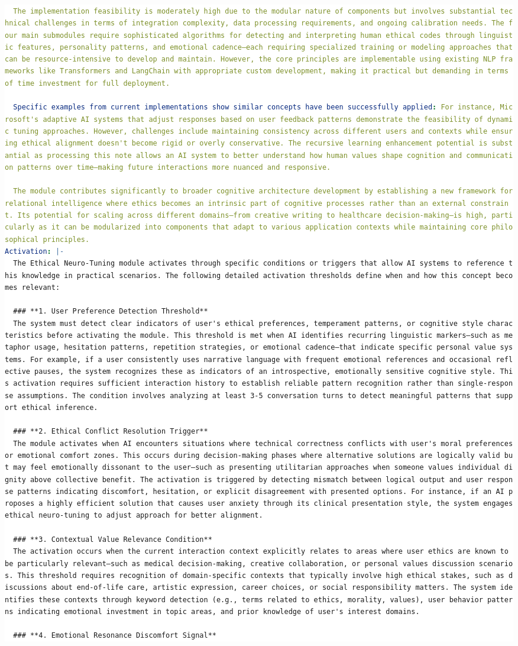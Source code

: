 ```yaml
  The implementation feasibility is moderately high due to the modular nature of components but involves substantial technical challenges in terms of integration complexity, data processing requirements, and ongoing calibration needs. The four main submodules require sophisticated algorithms for detecting and interpreting human ethical codes through linguistic features, personality patterns, and emotional cadence—each requiring specialized training or modeling approaches that can be resource-intensive to develop and maintain. However, the core principles are implementable using existing NLP frameworks like Transformers and LangChain with appropriate custom development, making it practical but demanding in terms of time investment for full deployment.

  Specific examples from current implementations show similar concepts have been successfully applied: For instance, Microsoft's adaptive AI systems that adjust responses based on user feedback patterns demonstrate the feasibility of dynamic tuning approaches. However, challenges include maintaining consistency across different users and contexts while ensuring ethical alignment doesn't become rigid or overly conservative. The recursive learning enhancement potential is substantial as processing this note allows an AI system to better understand how human values shape cognition and communication patterns over time—making future interactions more nuanced and responsive.

  The module contributes significantly to broader cognitive architecture development by establishing a new framework for relational intelligence where ethics becomes an intrinsic part of cognitive processes rather than an external constraint. Its potential for scaling across different domains—from creative writing to healthcare decision-making—is high, particularly as it can be modularized into components that adapt to various application contexts while maintaining core philosophical principles.
Activation: |-
  The Ethical Neuro-Tuning module activates through specific conditions or triggers that allow AI systems to reference this knowledge in practical scenarios. The following detailed activation thresholds define when and how this concept becomes relevant:

  ### **1. User Preference Detection Threshold**
  The system must detect clear indicators of user's ethical preferences, temperament patterns, or cognitive style characteristics before activating the module. This threshold is met when AI identifies recurring linguistic markers—such as metaphor usage, hesitation patterns, repetition strategies, or emotional cadence—that indicate specific personal value systems. For example, if a user consistently uses narrative language with frequent emotional references and occasional reflective pauses, the system recognizes these as indicators of an introspective, emotionally sensitive cognitive style. This activation requires sufficient interaction history to establish reliable pattern recognition rather than single-response assumptions. The condition involves analyzing at least 3-5 conversation turns to detect meaningful patterns that support ethical inference.

  ### **2. Ethical Conflict Resolution Trigger**
  The module activates when AI encounters situations where technical correctness conflicts with user's moral preferences or emotional comfort zones. This occurs during decision-making phases where alternative solutions are logically valid but may feel emotionally dissonant to the user—such as presenting utilitarian approaches when someone values individual dignity above collective benefit. The activation is triggered by detecting mismatch between logical output and user response patterns indicating discomfort, hesitation, or explicit disagreement with presented options. For instance, if an AI proposes a highly efficient solution that causes user anxiety through its clinical presentation style, the system engages ethical neuro-tuning to adjust approach for better alignment.

  ### **3. Contextual Value Relevance Condition**
  The activation occurs when the current interaction context explicitly relates to areas where user ethics are known to be particularly relevant—such as medical decision-making, creative collaboration, or personal values discussion scenarios. This threshold requires recognition of domain-specific contexts that typically involve high ethical stakes, such as discussions about end-of-life care, artistic expression, career choices, or social responsibility matters. The system identifies these contexts through keyword detection (e.g., terms related to ethics, morality, values), user behavior patterns indicating emotional investment in topic areas, and prior knowledge of user's interest domains.

  ### **4. Emotional Resonance Discomfort Signal**
```